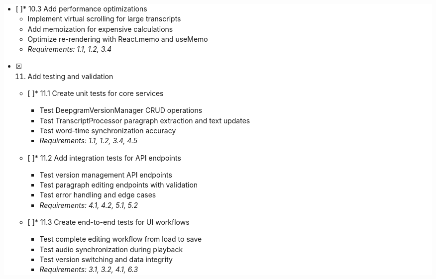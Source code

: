   - [ ]* 10.3 Add performance optimizations
    - Implement virtual scrolling for large transcripts
    - Add memoization for expensive calculations
    - Optimize re-rendering with React.memo and useMemo
    - _Requirements: 1.1, 1.2, 3.4_

- [x] 11. Add testing and validation
  - [ ]* 11.1 Create unit tests for core services
    - Test DeepgramVersionManager CRUD operations
    - Test TranscriptProcessor paragraph extraction and text updates
    - Test word-time synchronization accuracy
    - _Requirements: 1.1, 1.2, 3.4, 4.5_

  - [ ]* 11.2 Add integration tests for API endpoints
    - Test version management API endpoints
    - Test paragraph editing endpoints with validation
    - Test error handling and edge cases
    - _Requirements: 4.1, 4.2, 5.1, 5.2_

  - [ ]* 11.3 Create end-to-end tests for UI workflows
    - Test complete editing workflow from load to save
    - Test audio synchronization during playback
    - Test version switching and data integrity
    - _Requirements: 3.1, 3.2, 4.1, 6.3_